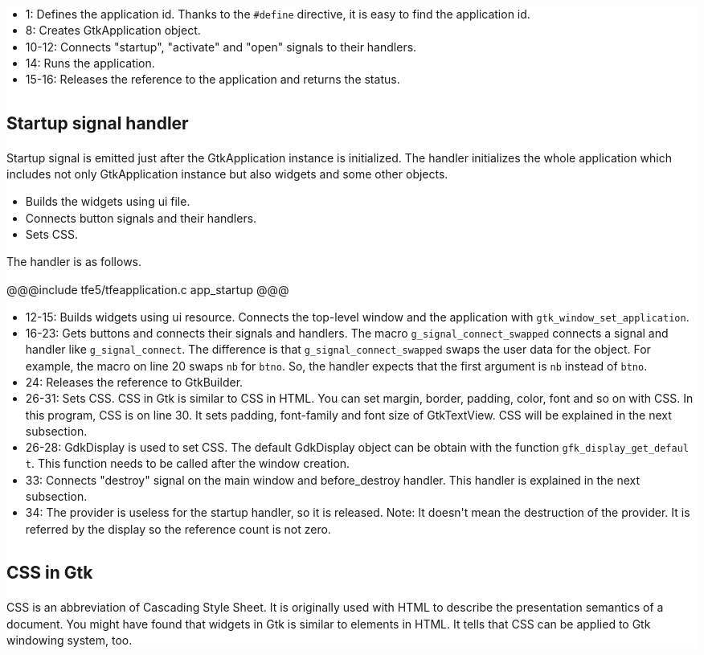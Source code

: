 - 1: Defines the application id.
Thanks to the `#define` directive, it is easy to find the application id.
- 8: Creates GtkApplication object.
- 10-12: Connects "startup", "activate" and "open" signals to their handlers.
- 14: Runs the application.
- 15-16: Releases the reference to the application and returns the status.

## Startup signal handler

Startup signal is emitted just after the GtkApplication instance is initialized.
The handler initializes the whole application which includes not only GtkApplication instance but also widgets and some other objects.

- Builds the widgets using ui file.
- Connects button signals and their handlers.
- Sets CSS.

The handler is as follows.

@@@include
tfe5/tfeapplication.c app_startup
@@@

- 12-15: Builds widgets using ui resource.
Connects the top-level window and the application with `gtk_window_set_application`.
- 16-23: Gets buttons and connects their signals and handlers.
The macro `g_signal_connect_swapped` connects a signal and handler like `g_signal_connect`.
The difference is that `g_signal_connect_swapped` swaps the user data for the object.
For example, the macro on line 20 swaps `nb` for `btno`.
So, the handler expects that the first argument is `nb` instead of `btno`.
- 24: Releases the reference to GtkBuilder.
- 26-31: Sets CSS.
CSS in Gtk is similar to CSS in HTML.
You can set margin, border, padding, color, font and so on with CSS.
In this program, CSS is on line 30.
It sets padding, font-family and font size of GtkTextView.
CSS will be explained in the next subsection.
- 26-28: GdkDisplay is used to set CSS.
The default GdkDisplay object can be obtain with the function `gfk_display_get_default`.
This function needs to be called after the window creation.
- 33: Connects "destroy" signal on the main window and before\_destroy handler.
This handler is explained in the next subsection.
- 34: The provider is useless for the startup handler, so it is released.
Note: It doesn't mean the destruction of the provider.
It is referred by the display so the reference count is not zero.

## CSS in Gtk

CSS is an abbreviation of Cascading Style Sheet.
It is originally used with HTML to describe the presentation semantics of a document.
You might have found that widgets in Gtk is similar to elements in HTML.
It tells that CSS can be applied to Gtk windowing system, too.
